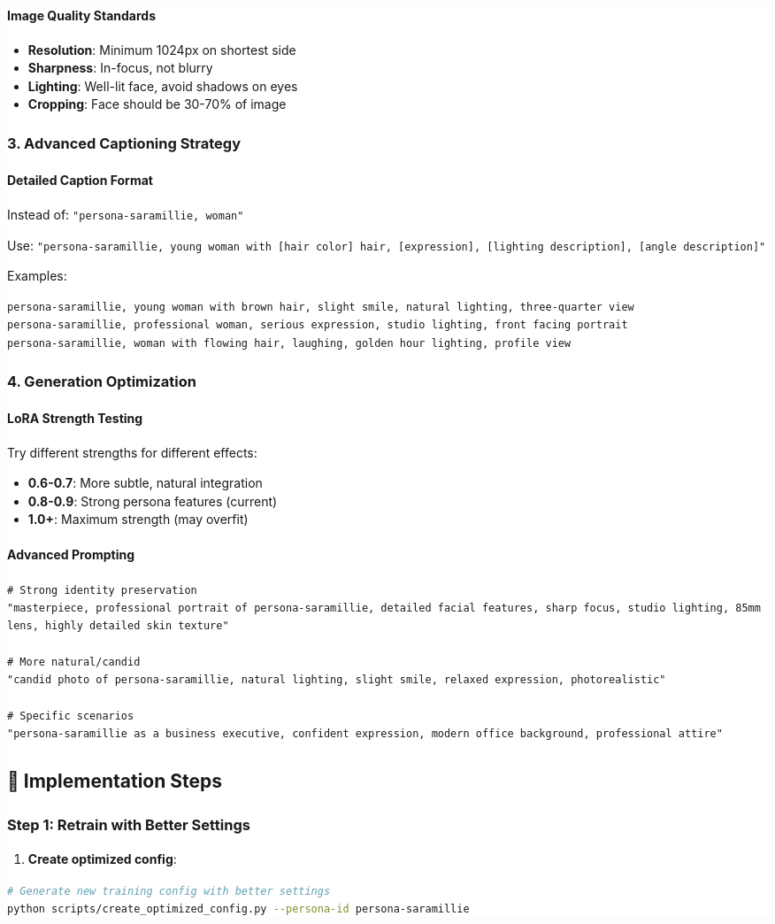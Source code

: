#### Image Quality Standards
- **Resolution**: Minimum 1024px on shortest side
- **Sharpness**: In-focus, not blurry
- **Lighting**: Well-lit face, avoid shadows on eyes
- **Cropping**: Face should be 30-70% of image

### 3. **Advanced Captioning Strategy**

#### Detailed Caption Format
Instead of: `"persona-saramillie, woman"`

Use: `"persona-saramillie, young woman with [hair color] hair, [expression], [lighting description], [angle description]"`

Examples:
```
persona-saramillie, young woman with brown hair, slight smile, natural lighting, three-quarter view
persona-saramillie, professional woman, serious expression, studio lighting, front facing portrait
persona-saramillie, woman with flowing hair, laughing, golden hour lighting, profile view
```

### 4. **Generation Optimization**

#### LoRA Strength Testing
Try different strengths for different effects:

- **0.6-0.7**: More subtle, natural integration
- **0.8-0.9**: Strong persona features (current)
- **1.0+**: Maximum strength (may overfit)

#### Advanced Prompting
```
# Strong identity preservation
"masterpiece, professional portrait of persona-saramillie, detailed facial features, sharp focus, studio lighting, 85mm lens, highly detailed skin texture"

# More natural/candid
"candid photo of persona-saramillie, natural lighting, slight smile, relaxed expression, photorealistic"

# Specific scenarios
"persona-saramillie as a business executive, confident expression, modern office background, professional attire"
```

## 🔧 Implementation Steps

### Step 1: Retrain with Better Settings

1. **Create optimized config**:
```bash
# Generate new training config with better settings
python scripts/create_optimized_config.py --persona-id persona-saramillie
```
